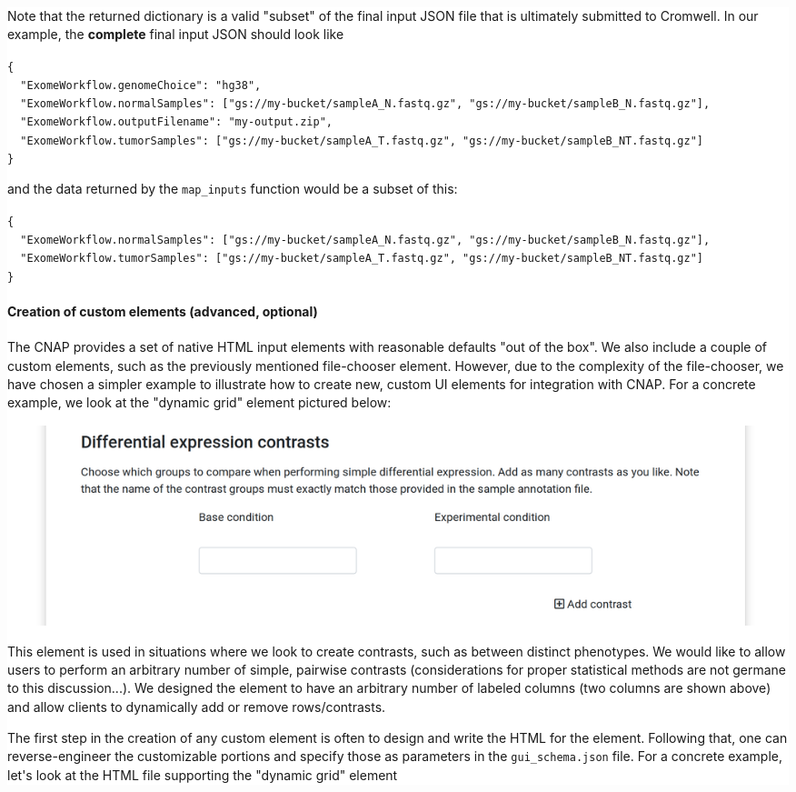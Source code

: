 Note that the returned dictionary is a valid "subset" of the final input JSON file that is ultimately submitted to Cromwell.  In our example, the **complete** final input JSON should look like
```
{
  "ExomeWorkflow.genomeChoice": "hg38",
  "ExomeWorkflow.normalSamples": ["gs://my-bucket/sampleA_N.fastq.gz", "gs://my-bucket/sampleB_N.fastq.gz"],
  "ExomeWorkflow.outputFilename": "my-output.zip",
  "ExomeWorkflow.tumorSamples": ["gs://my-bucket/sampleA_T.fastq.gz", "gs://my-bucket/sampleB_NT.fastq.gz"]
}
```
and the data returned by the `map_inputs` function would be a subset of this:
```
{
  "ExomeWorkflow.normalSamples": ["gs://my-bucket/sampleA_N.fastq.gz", "gs://my-bucket/sampleB_N.fastq.gz"],
  "ExomeWorkflow.tumorSamples": ["gs://my-bucket/sampleA_T.fastq.gz", "gs://my-bucket/sampleB_NT.fastq.gz"]
}
```

<a id="creating-new-elements"></a>
#### Creation of custom elements (advanced, optional)

The CNAP provides a set of native HTML input elements with reasonable defaults "out of the box".  We also include a couple of custom elements, such as the previously mentioned file-chooser element.  However, due to the complexity of the file-chooser, we have chosen a simpler example to illustrate how to create new, custom UI elements for integration with CNAP.  For a concrete example, we look at the "dynamic grid" element pictured below:

![ss](dynamic_grid.png)

This element is used in situations where we look to create contrasts, such as between distinct phenotypes.  We would like to allow users to perform an arbitrary number of simple, pairwise contrasts (considerations for proper statistical methods are not germane to this discussion...).  We designed the element to have an arbitrary number of labeled columns (two columns are shown above) and allow clients to dynamically add or remove rows/contrasts.

The first step in the creation of any custom element is often to design and write the HTML for the element.  Following that, one can reverse-engineer the customizable portions and specify those as parameters in the `gui_schema.json` file.  For a concrete example, let's look at the HTML file supporting the "dynamic grid" element 
